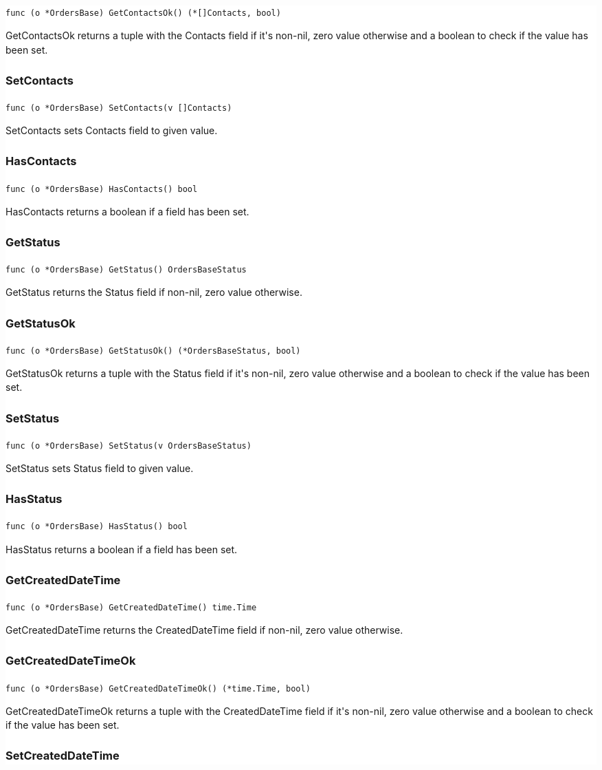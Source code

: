 `func (o *OrdersBase) GetContactsOk() (*[]Contacts, bool)`

GetContactsOk returns a tuple with the Contacts field if it's non-nil, zero value otherwise
and a boolean to check if the value has been set.

### SetContacts

`func (o *OrdersBase) SetContacts(v []Contacts)`

SetContacts sets Contacts field to given value.

### HasContacts

`func (o *OrdersBase) HasContacts() bool`

HasContacts returns a boolean if a field has been set.

### GetStatus

`func (o *OrdersBase) GetStatus() OrdersBaseStatus`

GetStatus returns the Status field if non-nil, zero value otherwise.

### GetStatusOk

`func (o *OrdersBase) GetStatusOk() (*OrdersBaseStatus, bool)`

GetStatusOk returns a tuple with the Status field if it's non-nil, zero value otherwise
and a boolean to check if the value has been set.

### SetStatus

`func (o *OrdersBase) SetStatus(v OrdersBaseStatus)`

SetStatus sets Status field to given value.

### HasStatus

`func (o *OrdersBase) HasStatus() bool`

HasStatus returns a boolean if a field has been set.

### GetCreatedDateTime

`func (o *OrdersBase) GetCreatedDateTime() time.Time`

GetCreatedDateTime returns the CreatedDateTime field if non-nil, zero value otherwise.

### GetCreatedDateTimeOk

`func (o *OrdersBase) GetCreatedDateTimeOk() (*time.Time, bool)`

GetCreatedDateTimeOk returns a tuple with the CreatedDateTime field if it's non-nil, zero value otherwise
and a boolean to check if the value has been set.

### SetCreatedDateTime
